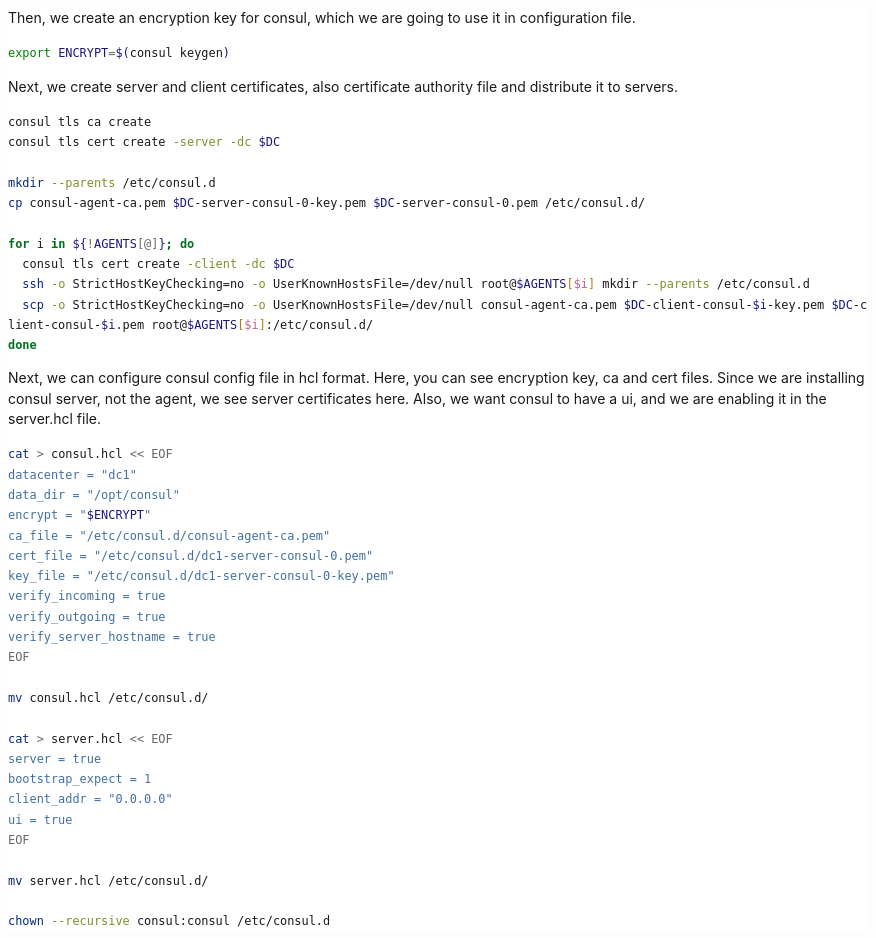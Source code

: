Then, we create an encryption key for consul, which we are going to use it in configuration file.

```bash
export ENCRYPT=$(consul keygen)
```

Next, we create server and client certificates, also certificate authority file and distribute it to servers.

```bash
consul tls ca create
consul tls cert create -server -dc $DC

mkdir --parents /etc/consul.d
cp consul-agent-ca.pem $DC-server-consul-0-key.pem $DC-server-consul-0.pem /etc/consul.d/

for i in ${!AGENTS[@]}; do
  consul tls cert create -client -dc $DC
  ssh -o StrictHostKeyChecking=no -o UserKnownHostsFile=/dev/null root@$AGENTS[$i] mkdir --parents /etc/consul.d
  scp -o StrictHostKeyChecking=no -o UserKnownHostsFile=/dev/null consul-agent-ca.pem $DC-client-consul-$i-key.pem $DC-client-consul-$i.pem root@$AGENTS[$i]:/etc/consul.d/
done
```

Next, we can configure consul config file in hcl format. Here, you can see encryption key, ca and cert files. Since we are installing consul server, not the agent, we see server certificates here. Also, we want consul to have a ui, and we are enabling it in the server.hcl file.

```bash
cat > consul.hcl << EOF
datacenter = "dc1"
data_dir = "/opt/consul"
encrypt = "$ENCRYPT"
ca_file = "/etc/consul.d/consul-agent-ca.pem"
cert_file = "/etc/consul.d/dc1-server-consul-0.pem"
key_file = "/etc/consul.d/dc1-server-consul-0-key.pem"
verify_incoming = true
verify_outgoing = true
verify_server_hostname = true
EOF

mv consul.hcl /etc/consul.d/

cat > server.hcl << EOF
server = true
bootstrap_expect = 1
client_addr = "0.0.0.0"
ui = true
EOF

mv server.hcl /etc/consul.d/

chown --recursive consul:consul /etc/consul.d
```
